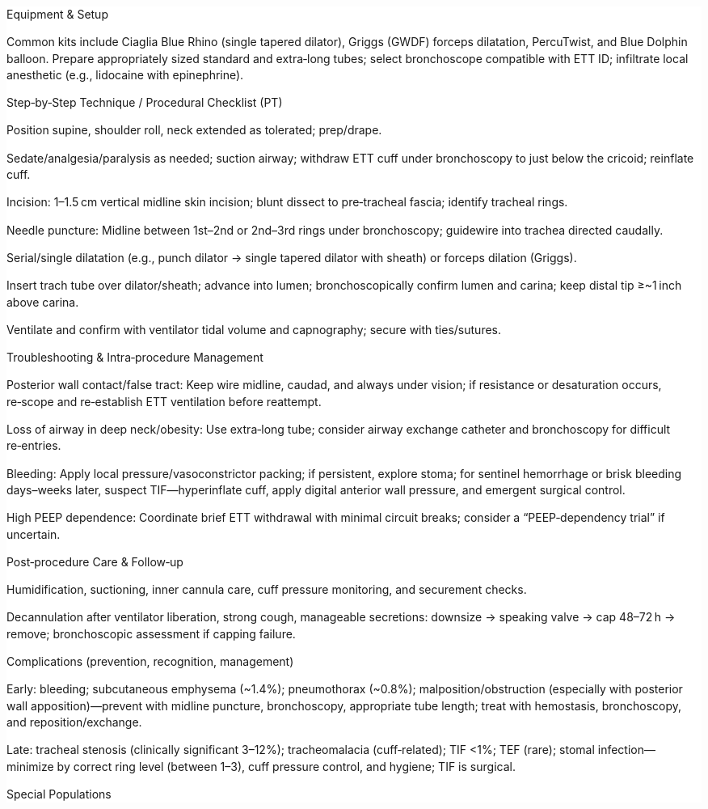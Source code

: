Equipment & Setup

Common kits include Ciaglia Blue Rhino (single tapered dilator), Griggs (GWDF) forceps dilatation, PercuTwist, and Blue Dolphin balloon. Prepare appropriately sized standard and extra‑long tubes; select bronchoscope compatible with ETT ID; infiltrate local anesthetic (e.g., lidocaine with epinephrine).

Step‑by‑Step Technique / Procedural Checklist (PT)

Position supine, shoulder roll, neck extended as tolerated; prep/drape.

Sedate/analgesia/paralysis as needed; suction airway; withdraw ETT cuff under bronchoscopy to just below the cricoid; reinflate cuff.

Incision: 1–1.5 cm vertical midline skin incision; blunt dissect to pre‑tracheal fascia; identify tracheal rings.

Needle puncture: Midline between 1st–2nd or 2nd–3rd rings under bronchoscopy; guidewire into trachea directed caudally.

Serial/single dilatation (e.g., punch dilator → single tapered dilator with sheath) or forceps dilation (Griggs).

Insert trach tube over dilator/sheath; advance into lumen; bronchoscopically confirm lumen and carina; keep distal tip ≥~1 inch above carina.

Ventilate and confirm with ventilator tidal volume and capnography; secure with ties/sutures.

Troubleshooting & Intra‑procedure Management

Posterior wall contact/false tract: Keep wire midline, caudad, and always under vision; if resistance or desaturation occurs, re‑scope and re‑establish ETT ventilation before reattempt.

Loss of airway in deep neck/obesity: Use extra‑long tube; consider airway exchange catheter and bronchoscopy for difficult re‑entries.

Bleeding: Apply local pressure/vasoconstrictor packing; if persistent, explore stoma; for sentinel hemorrhage or brisk bleeding days–weeks later, suspect TIF—hyperinflate cuff, apply digital anterior wall pressure, and emergent surgical control.

High PEEP dependence: Coordinate brief ETT withdrawal with minimal circuit breaks; consider a “PEEP‑dependency trial” if uncertain.

Post‑procedure Care & Follow‑up

Humidification, suctioning, inner cannula care, cuff pressure monitoring, and securement checks.

Decannulation after ventilator liberation, strong cough, manageable secretions: downsize → speaking valve → cap 48–72 h → remove; bronchoscopic assessment if capping failure.

Complications (prevention, recognition, management)

Early: bleeding; subcutaneous emphysema (~1.4%); pneumothorax (~0.8%); malposition/obstruction (especially with posterior wall apposition)—prevent with midline puncture, bronchoscopy, appropriate tube length; treat with hemostasis, bronchoscopy, and reposition/exchange.

Late: tracheal stenosis (clinically significant 3–12%); tracheomalacia (cuff‑related); TIF <1%; TEF (rare); stomal infection—minimize by correct ring level (between 1–3), cuff pressure control, and hygiene; TIF is surgical.

Special Populations
